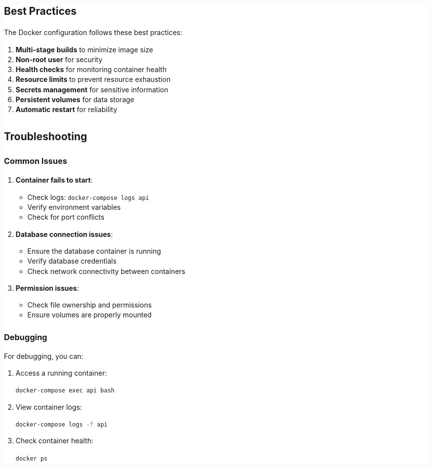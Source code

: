 ## Best Practices

The Docker configuration follows these best practices:

1. **Multi-stage builds** to minimize image size
2. **Non-root user** for security
3. **Health checks** for monitoring container health
4. **Resource limits** to prevent resource exhaustion
5. **Secrets management** for sensitive information
6. **Persistent volumes** for data storage
7. **Automatic restart** for reliability

## Troubleshooting

### Common Issues

1. **Container fails to start**:
   - Check logs: `docker-compose logs api`
   - Verify environment variables
   - Check for port conflicts

2. **Database connection issues**:
   - Ensure the database container is running
   - Verify database credentials
   - Check network connectivity between containers

3. **Permission issues**:
   - Check file ownership and permissions
   - Ensure volumes are properly mounted

### Debugging

For debugging, you can:

1. Access a running container:
   ```bash
   docker-compose exec api bash
   ```

2. View container logs:
   ```bash
   docker-compose logs -f api
   ```

3. Check container health:
   ```bash
   docker ps
   ```
